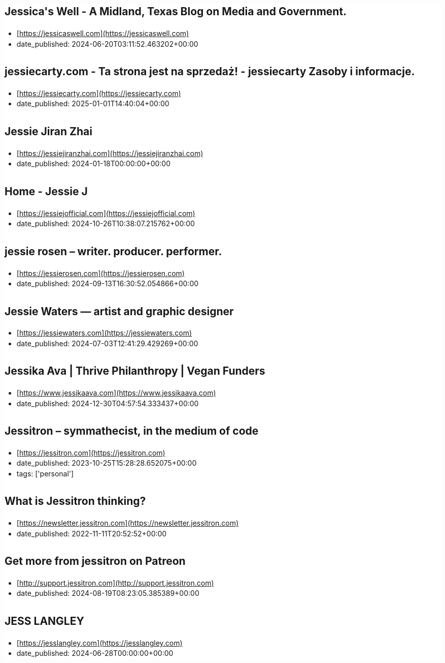  ## Jessica's Well - A Midland, Texas Blog on Media and Government.
 - [https://jessicaswell.com](https://jessicaswell.com)
 - date_published: 2024-06-20T03:11:52.463202+00:00

 ## jessiecarty.com - Ta strona jest na sprzedaż! - jessiecarty Zasoby i informacje.
 - [https://jessiecarty.com](https://jessiecarty.com)
 - date_published: 2025-01-01T14:40:04+00:00

 ## Jessie Jiran Zhai
 - [https://jessiejiranzhai.com](https://jessiejiranzhai.com)
 - date_published: 2024-01-18T00:00:00+00:00

 ## Home - Jessie J
 - [https://jessiejofficial.com](https://jessiejofficial.com)
 - date_published: 2024-10-26T10:38:07.215762+00:00

 ## jessie rosen – writer. producer. performer.
 - [https://jessierosen.com](https://jessierosen.com)
 - date_published: 2024-09-13T16:30:52.054866+00:00

 ## Jessie Waters — artist and graphic designer
 - [https://jessiewaters.com](https://jessiewaters.com)
 - date_published: 2024-07-03T12:41:29.429269+00:00

 ## Jessika Ava | Thrive Philanthropy | Vegan Funders
 - [https://www.jessikaava.com](https://www.jessikaava.com)
 - date_published: 2024-12-30T04:57:54.333437+00:00

 ## Jessitron – symmathecist, in the medium of code
 - [https://jessitron.com](https://jessitron.com)
 - date_published: 2023-10-25T15:28:28.652075+00:00
 - tags: ['personal']

 ## What is Jessitron thinking?
 - [https://newsletter.jessitron.com](https://newsletter.jessitron.com)
 - date_published: 2022-11-11T20:52:52+00:00

 ## Get more from jessitron on Patreon
 - [http://support.jessitron.com](http://support.jessitron.com)
 - date_published: 2024-08-19T08:23:05.385389+00:00

 ## JESS LANGLEY
 - [https://jesslangley.com](https://jesslangley.com)
 - date_published: 2024-06-28T00:00:00+00:00
